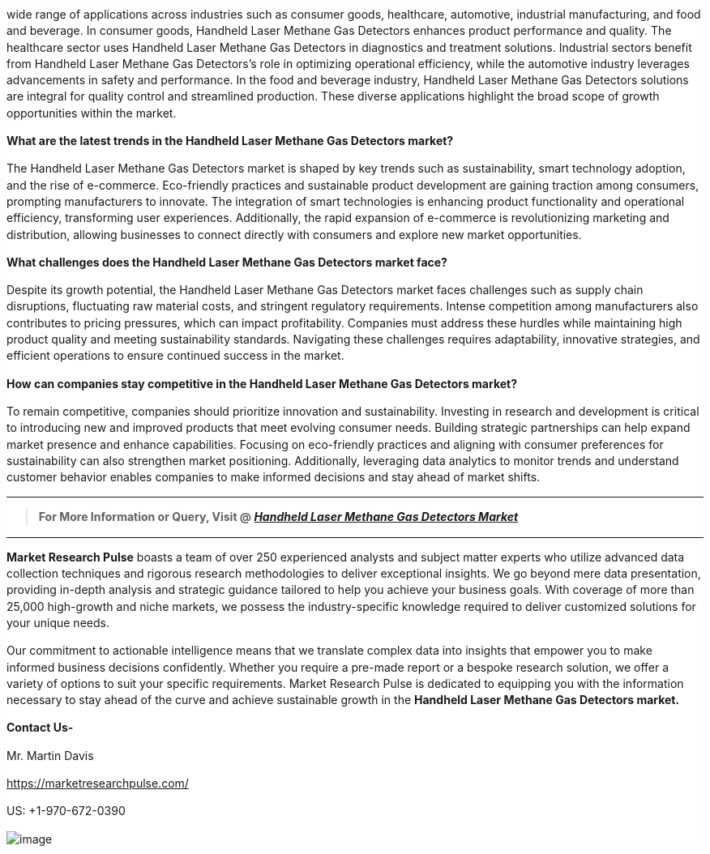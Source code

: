 wide range of applications across industries such as consumer goods, healthcare, automotive, industrial manufacturing, and food and beverage. In consumer goods, Handheld Laser Methane Gas Detectors enhances product performance and quality. The healthcare sector uses Handheld Laser Methane Gas Detectors in diagnostics and treatment solutions. Industrial sectors benefit from Handheld Laser Methane Gas Detectors&rsquo;s role in optimizing operational efficiency, while the automotive industry leverages advancements in safety and performance. In the food and beverage industry, Handheld Laser Methane Gas Detectors solutions are integral for quality control and streamlined production. These diverse applications highlight the broad scope of growth opportunities within the market.</p><p><strong>What are the latest trends in the Handheld Laser Methane Gas Detectors market?</strong></p><p>The Handheld Laser Methane Gas Detectors market is shaped by key trends such as sustainability, smart technology adoption, and the rise of e-commerce. Eco-friendly practices and sustainable product development are gaining traction among consumers, prompting manufacturers to innovate. The integration of smart technologies is enhancing product functionality and operational efficiency, transforming user experiences. Additionally, the rapid expansion of e-commerce is revolutionizing marketing and distribution, allowing businesses to connect directly with consumers and explore new market opportunities.</p><p><strong>What challenges does the Handheld Laser Methane Gas Detectors market face?</strong></p><p>Despite its growth potential, the Handheld Laser Methane Gas Detectors market faces challenges such as supply chain disruptions, fluctuating raw material costs, and stringent regulatory requirements. Intense competition among manufacturers also contributes to pricing pressures, which can impact profitability. Companies must address these hurdles while maintaining high product quality and meeting sustainability standards. Navigating these challenges requires adaptability, innovative strategies, and efficient operations to ensure continued success in the market.</p><p><strong>How can companies stay competitive in the Handheld Laser Methane Gas Detectors market?</strong></p><p>To remain competitive, companies should prioritize innovation and sustainability. Investing in research and development is critical to introducing new and improved products that meet evolving consumer needs. Building strategic partnerships can help expand market presence and enhance capabilities. Focusing on eco-friendly practices and aligning with consumer preferences for sustainability can also strengthen market positioning. Additionally, leveraging data analytics to monitor trends and understand customer behavior enables companies to make informed decisions and stay ahead of market shifts.</p><hr /><blockquote><p><strong>For More Information or Query, Visit @&nbsp;<em><a href="https://marketresearchpulse.com/report/37237/handheld-laser-methane-gas-detectors-market?utm_source=Linkedin&utm_medium=030">Handheld Laser Methane Gas Detectors Market</a></em></strong></p></blockquote><hr /><p><strong>Market Research Pulse</strong> boasts a team of over 250 experienced analysts and subject matter experts who utilize advanced data collection techniques and rigorous research methodologies to deliver exceptional insights. We go beyond mere data presentation, providing in-depth analysis and strategic guidance tailored to help you achieve your business goals. With coverage of more than 25,000 high-growth and niche markets, we possess the industry-specific knowledge required to deliver customized solutions for your unique needs.</p><p>Our commitment to actionable intelligence means that we translate complex data into insights that empower you to make informed business decisions confidently. Whether you require a pre-made report or a bespoke research solution, we offer a variety of options to suit your specific requirements. Market Research Pulse is dedicated to equipping you with the information necessary to stay ahead of the curve and achieve sustainable growth in the <strong>Handheld Laser Methane Gas Detectors market.</strong></p><p><strong>Contact Us-</strong></p><p>Mr. Martin Davis</p><p>https://marketresearchpulse.com/</p><p>US: +1-970-672-0390</p>
![image](https://github.com/user-attachments/assets/5f0cca0e-7da1-43de-9476-309d4f4881f4)
